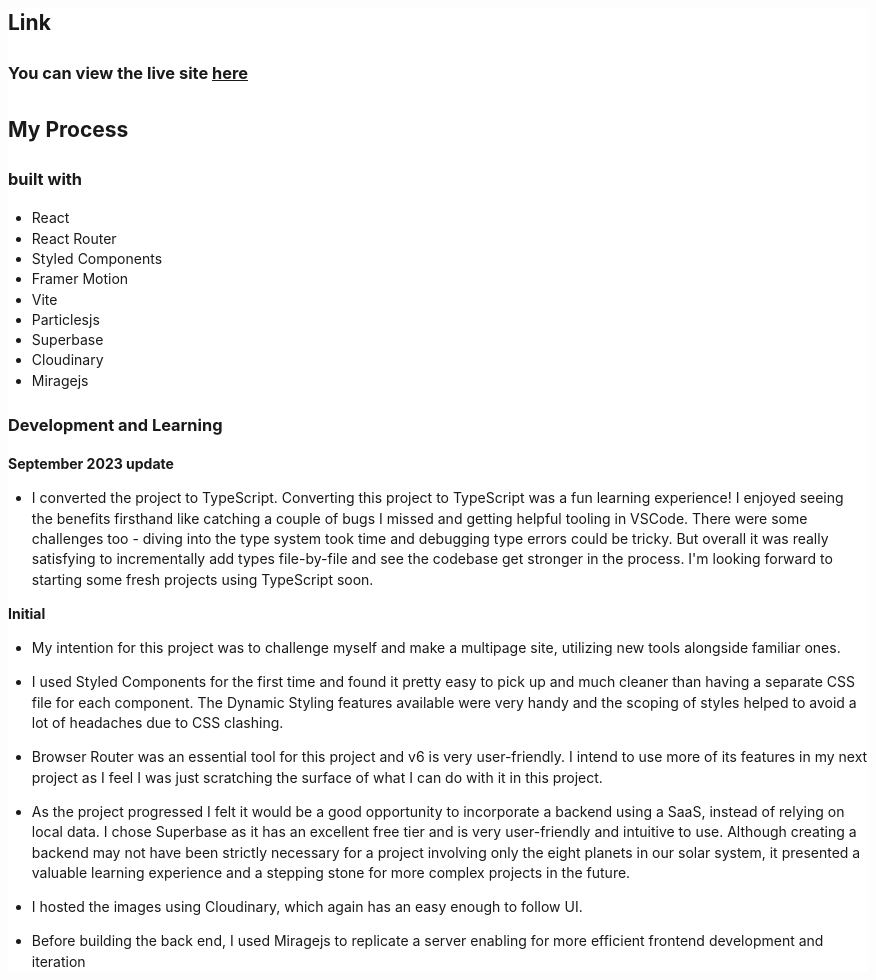 ## Link

### You can view the live site [here](https://kieran-gill-planet-fact-site.vercel.app/)

## My Process

### built with

- React
- React Router
- Styled Components
- Framer Motion
- Vite
- Particlesjs
- Superbase
- Cloudinary
- Miragejs

### Development and Learning

**September 2023 update**

- I converted the project to TypeScript. Converting this project to TypeScript was a fun learning experience! I enjoyed seeing the benefits firsthand like catching a couple of bugs I missed and getting helpful tooling in VSCode. There were some challenges too - diving into the type system took time and debugging type errors could be tricky. But overall it was really satisfying to incrementally add types file-by-file and see the codebase get stronger in the process. I'm looking forward to starting some fresh projects using TypeScript soon.

**Initial**

- My intention for this project was to challenge myself and make a multipage site, utilizing new tools alongside familiar ones.

- I used Styled Components for the first time and found it pretty easy to pick up and much cleaner than having a separate CSS file for each component. The Dynamic Styling features available were very handy and the scoping of styles helped to avoid a lot of headaches due to CSS clashing.

- Browser Router was an essential tool for this project and v6 is very user-friendly. I intend to use more of its features in my next project as I feel I was just scratching the surface of what I can do with it in this project.

- As the project progressed I felt it would be a good opportunity to incorporate a backend using a SaaS, instead of relying on local data. I chose Superbase as it has an excellent free tier and is very user-friendly and intuitive to use. Although creating a backend may not have been strictly necessary for a project involving only the eight planets in our solar system, it presented a valuable learning experience and a stepping stone for more complex projects in the future.

- I hosted the images using Cloudinary, which again has an easy enough to follow UI.

- Before building the back end, I used Miragejs to replicate a server enabling for more efficient frontend development and iteration
